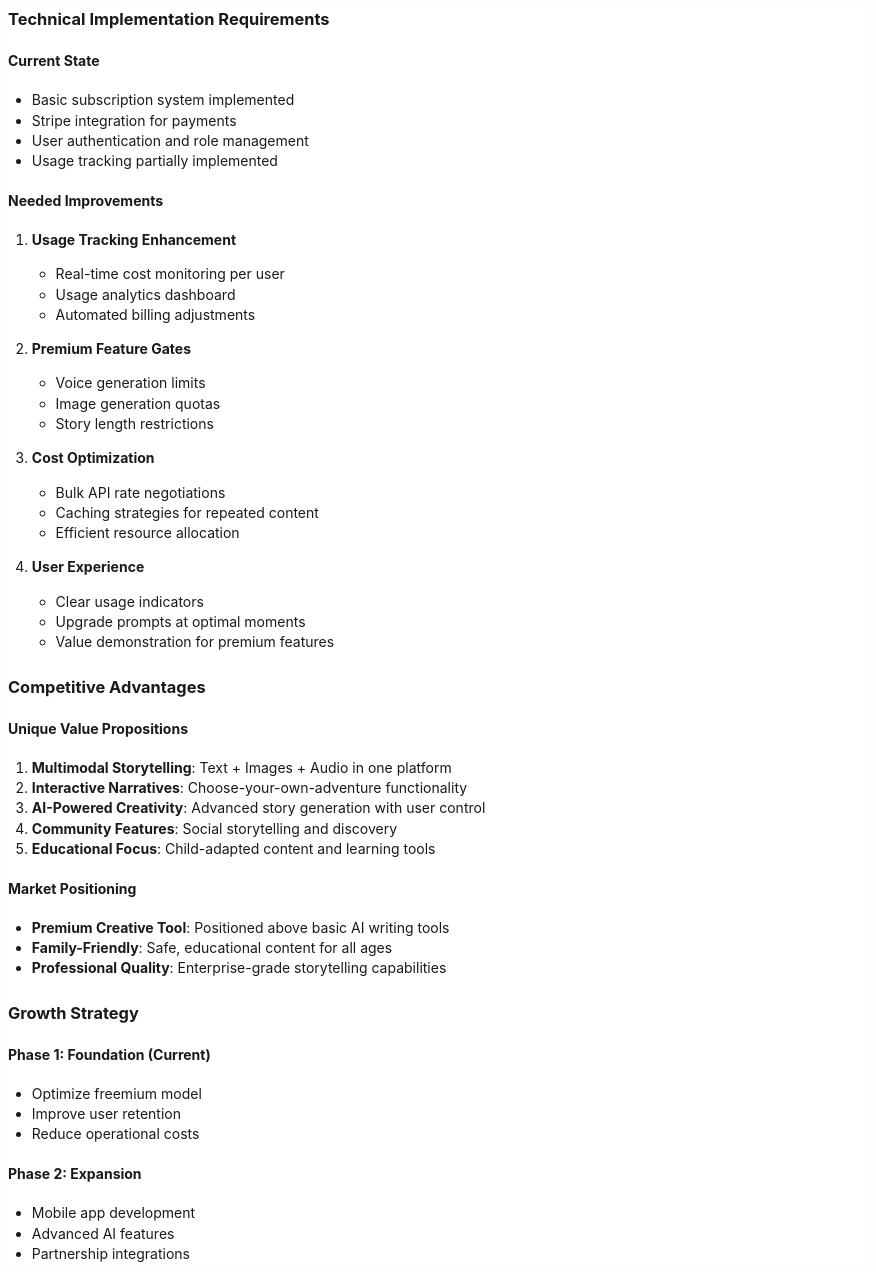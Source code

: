 ### Technical Implementation Requirements

#### Current State
- Basic subscription system implemented
- Stripe integration for payments
- User authentication and role management
- Usage tracking partially implemented

#### Needed Improvements
1. **Usage Tracking Enhancement**
   - Real-time cost monitoring per user
   - Usage analytics dashboard
   - Automated billing adjustments

2. **Premium Feature Gates**
   - Voice generation limits
   - Image generation quotas
   - Story length restrictions

3. **Cost Optimization**
   - Bulk API rate negotiations
   - Caching strategies for repeated content
   - Efficient resource allocation

4. **User Experience**
   - Clear usage indicators
   - Upgrade prompts at optimal moments
   - Value demonstration for premium features

### Competitive Advantages

#### Unique Value Propositions
1. **Multimodal Storytelling**: Text + Images + Audio in one platform
2. **Interactive Narratives**: Choose-your-own-adventure functionality
3. **AI-Powered Creativity**: Advanced story generation with user control
4. **Community Features**: Social storytelling and discovery
5. **Educational Focus**: Child-adapted content and learning tools

#### Market Positioning
- **Premium Creative Tool**: Positioned above basic AI writing tools
- **Family-Friendly**: Safe, educational content for all ages
- **Professional Quality**: Enterprise-grade storytelling capabilities

### Growth Strategy

#### Phase 1: Foundation (Current)
- Optimize freemium model
- Improve user retention
- Reduce operational costs

#### Phase 2: Expansion
- Mobile app development
- Advanced AI features
- Partnership integrations
